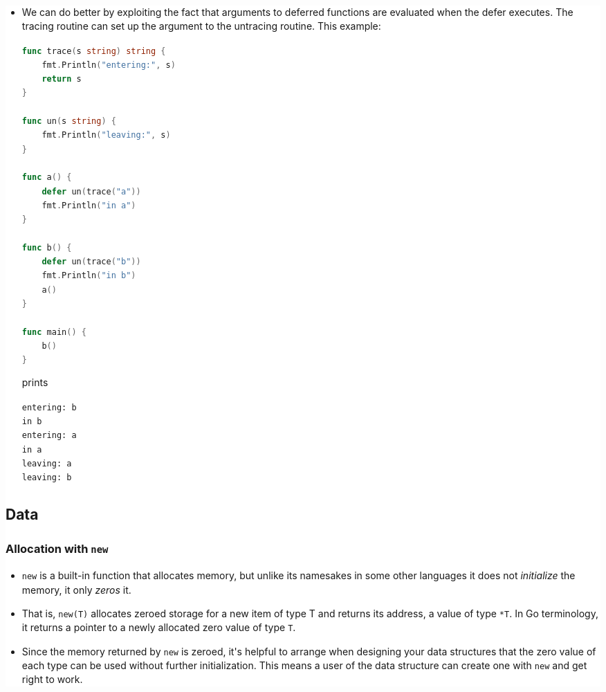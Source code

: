 * We can do better by exploiting the fact that arguments to deferred functions are evaluated when the defer executes. The tracing routine can set up the argument to the untracing routine. This example:
  ``` go
  func trace(s string) string {
      fmt.Println("entering:", s)
      return s
  }

  func un(s string) {
      fmt.Println("leaving:", s)
  }

  func a() {
      defer un(trace("a"))
      fmt.Println("in a")
  }

  func b() {
      defer un(trace("b"))
      fmt.Println("in b")
      a()
  }

  func main() {
      b()
  }
  ```

  prints

  ```
  entering: b
  in b
  entering: a
  in a
  leaving: a
  leaving: b
  ```

## Data

### Allocation with `new`

* `new` is a built-in function that allocates memory, but unlike its namesakes in some other languages it does not _initialize_ the memory, it only _zeros_ it.

* That is, `new(T)` allocates zeroed storage for a new item of type T and returns its address, a value of type `*T`. In Go terminology, it returns a pointer to a newly allocated zero value of type `T`.

* Since the memory returned by `new` is zeroed, it's helpful to arrange when designing your data structures that the zero value of each type can be used without further initialization. This means a user of the data structure can create one with `new` and get right to work.
